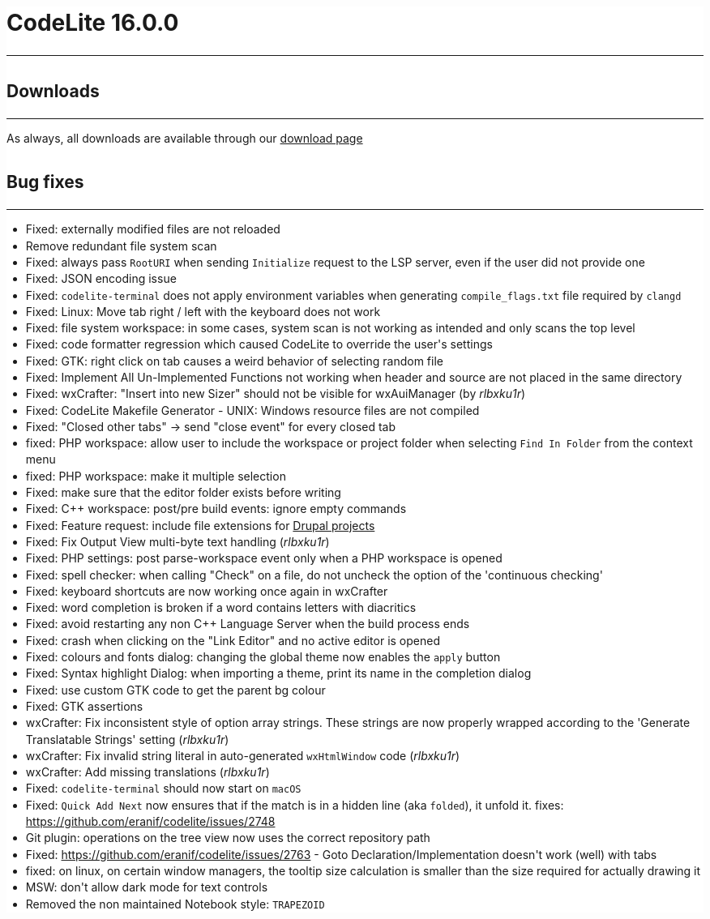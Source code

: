 # CodeLite 16.0.0
---

## Downloads
---

As always, all downloads are available through our [download page][1]

## Bug fixes
---

- Fixed: externally modified files are not reloaded
- Remove redundant file system scan
- Fixed: always pass `RootURI` when sending `Initialize` request to the LSP server, even if the user did not provide one
- Fixed: JSON encoding issue
- Fixed: `codelite-terminal` does not apply environment variables when generating `compile_flags.txt` file required by `clangd`
- Fixed: Linux: Move tab right / left with the keyboard does not work
- Fixed: file system workspace: in some cases, system scan is not working as intended and only scans the top level
- Fixed: code formatter regression which caused CodeLite to override the user's settings
- Fixed: GTK: right click on tab causes a weird behavior of selecting random file
- Fixed: Implement All Un-Implemented Functions not working when header and source are not placed in the same directory
- Fixed: wxCrafter: "Insert into new Sizer" should not be visible for wxAuiManager (by *rlbxku1r*)
- Fixed: CodeLite Makefile Generator - UNIX: Windows resource files are not compiled
- Fixed: "Closed other tabs" -> send "close event" for every closed tab
- fixed: PHP workspace: allow user to include the workspace or project folder when selecting `Find In Folder` from the context menu
- fixed: PHP workspace: make it multiple selection
- Fixed: make sure that the editor folder exists before writing
- Fixed: C++ workspace: post/pre build events: ignore empty commands
- Fixed: Feature request: include file extensions for [Drupal projects][2]
- Fixed: Fix Output View multi-byte text handling (*rlbxku1r*)
- Fixed: PHP settings: post parse-workspace event only when a PHP workspace is opened
- Fixed: spell checker: when calling "Check" on a file, do not uncheck the option of the 'continuous checking'
- Fixed: keyboard shortcuts are now working once again in wxCrafter
- Fixed: word completion is broken if a word contains letters with diacritics
- Fixed: avoid restarting any non C++ Language Server when the build process ends
- Fixed: crash when clicking on the "Link Editor" and no active editor is opened
- Fixed: colours and fonts dialog: changing the global theme now enables the `apply` button
- Fixed: Syntax highlight Dialog: when importing a theme, print its name in the completion dialog
- Fixed: use custom GTK code to get the parent bg colour
- Fixed: GTK assertions
- wxCrafter: Fix inconsistent style of option array strings. These strings are now properly wrapped according to the 'Generate Translatable Strings' setting (*rlbxku1r*)
- wxCrafter: Fix invalid string literal in auto-generated `wxHtmlWindow` code (*rlbxku1r*)
- wxCrafter: Add missing translations (*rlbxku1r*)
- Fixed: `codelite-terminal` should now start on `macOS`
- Fixed: `Quick Add Next` now ensures that if the match is in a hidden line (aka `folded`), it unfold it. fixes: https://github.com/eranif/codelite/issues/2748
- Git plugin: operations on the tree view now uses the correct repository path
- Fixed: https://github.com/eranif/codelite/issues/2763 - Goto Declaration/Implementation doesn't work (well) with tabs
- fixed: on linux, on certain window managers, the tooltip size calculation is smaller than the size required for actually drawing it
- MSW: don't allow dark mode for text controls
- Removed the non maintained Notebook style: `TRAPEZOID`

[1]: https://downloads.codelite.org
[2]: https://github.com/eranif/codelite/issues/2704
[3]: https://github.com/eranif/codelite/issues/2563
[4]: https://github.com/eranif/codelite/issues/2824
[5]: https://github.com/eranif/codelite/issues/2888
[6]: http://docs.codelite.org/plugins/remoty/#configuring-code-completion
[7]: https://github.com/eranif/codelite/issues/2965
[8]: https://github.com/eranif/codelite/issues/2962
[9]: https://github.com/eranif/codelite/issues/2964